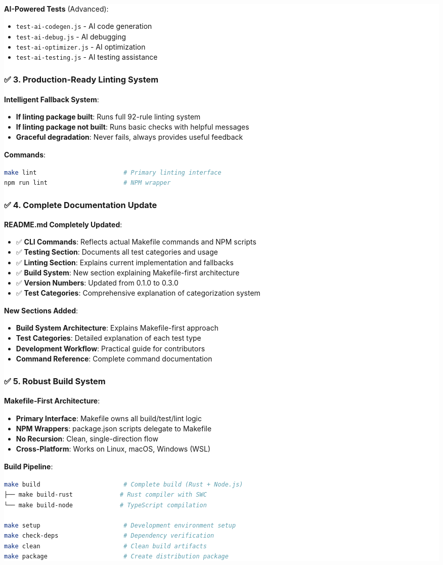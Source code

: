 **AI-Powered Tests** (Advanced):
- `test-ai-codegen.js` - AI code generation
- `test-ai-debug.js` - AI debugging
- `test-ai-optimizer.js` - AI optimization
- `test-ai-testing.js` - AI testing assistance

### ✅ **3. Production-Ready Linting System**

**Intelligent Fallback System**:
- **If linting package built**: Runs full 92-rule linting system
- **If linting package not built**: Runs basic checks with helpful messages
- **Graceful degradation**: Never fails, always provides useful feedback

**Commands**:
```bash
make lint                        # Primary linting interface
npm run lint                     # NPM wrapper
```

### ✅ **4. Complete Documentation Update**

**README.md Completely Updated**:
- ✅ **CLI Commands**: Reflects actual Makefile commands and NPM scripts
- ✅ **Testing Section**: Documents all test categories and usage
- ✅ **Linting Section**: Explains current implementation and fallbacks
- ✅ **Build System**: New section explaining Makefile-first architecture
- ✅ **Version Numbers**: Updated from 0.1.0 to 0.3.0
- ✅ **Test Categories**: Comprehensive explanation of categorization system

**New Sections Added**:
- **Build System Architecture**: Explains Makefile-first approach
- **Test Categories**: Detailed explanation of each test type
- **Development Workflow**: Practical guide for contributors
- **Command Reference**: Complete command documentation

### ✅ **5. Robust Build System**

**Makefile-First Architecture**:
- **Primary Interface**: Makefile owns all build/test/lint logic
- **NPM Wrappers**: package.json scripts delegate to Makefile
- **No Recursion**: Clean, single-direction flow
- **Cross-Platform**: Works on Linux, macOS, Windows (WSL)

**Build Pipeline**:
```bash
make build                       # Complete build (Rust + Node.js)
├── make build-rust             # Rust compiler with SWC
└── make build-node             # TypeScript compilation

make setup                       # Development environment setup
make check-deps                  # Dependency verification
make clean                       # Clean build artifacts
make package                     # Create distribution package
```
